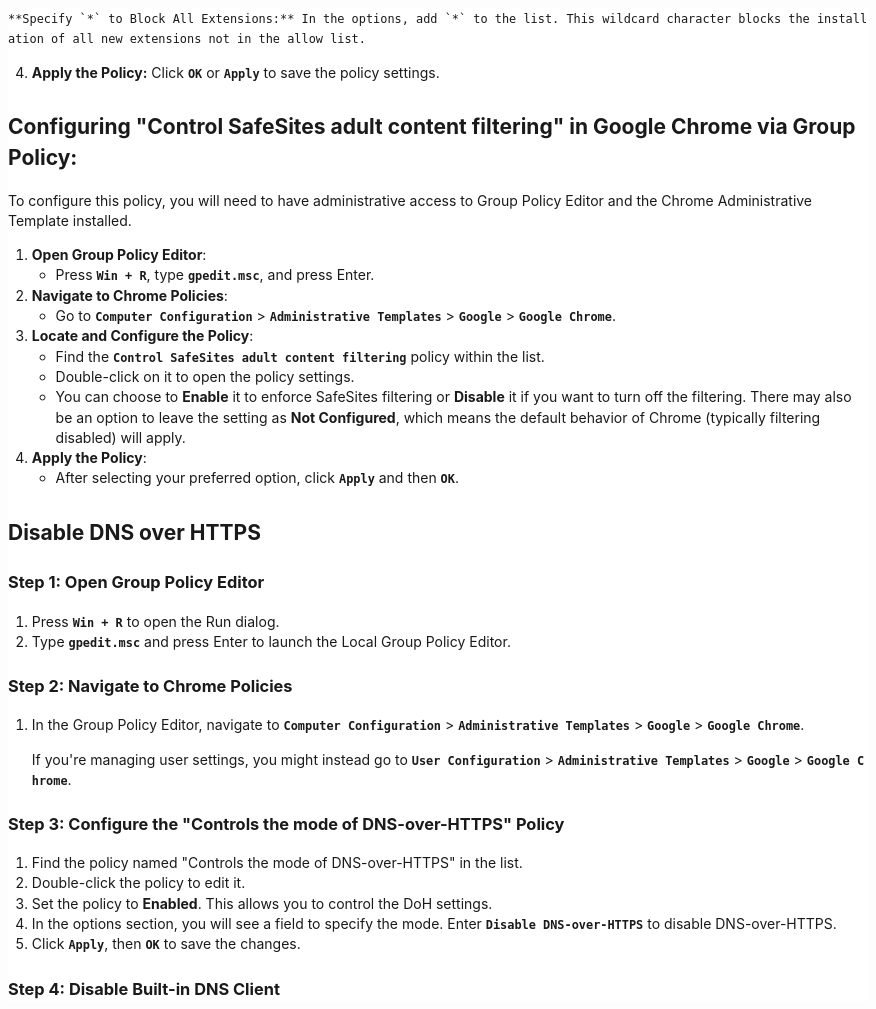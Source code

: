     **Specify `*` to Block All Extensions:** In the options, add `*` to the list. This wildcard character blocks the installation of all new extensions not in the allow list.
    
4. **Apply the Policy:** Click **`OK`** or **`Apply`** to save the policy settings.

## **Configuring "Control SafeSites adult content filtering" in Google Chrome via Group Policy:**

To configure this policy, you will need to have administrative access to Group Policy Editor and the Chrome Administrative Template installed.

1. **Open Group Policy Editor**:
    - Press **`Win + R`**, type **`gpedit.msc`**, and press Enter.
2. **Navigate to Chrome Policies**:
    - Go to **`Computer Configuration`** > **`Administrative Templates`** > **`Google`** > **`Google Chrome`**.
3. **Locate and Configure the Policy**:
    - Find the **`Control SafeSites adult content filtering`** policy within the list.
    - Double-click on it to open the policy settings.
    - You can choose to **Enable** it to enforce SafeSites filtering or **Disable** it if you want to turn off the filtering. There may also be an option to leave the setting as **Not Configured**, which means the default behavior of Chrome (typically filtering disabled) will apply.
4. **Apply the Policy**:
    - After selecting your preferred option, click **`Apply`** and then **`OK`**.

## Disable DNS over HTTPS

### **Step 1: Open Group Policy Editor**

1. Press **`Win + R`** to open the Run dialog.
2. Type **`gpedit.msc`** and press Enter to launch the Local Group Policy Editor.

### **Step 2: Navigate to Chrome Policies**

1. In the Group Policy Editor, navigate to **`Computer Configuration`** > **`Administrative Templates`** > **`Google`** > **`Google Chrome`**.
    
    If you're managing user settings, you might instead go to **`User Configuration`** > **`Administrative Templates`** > **`Google`** > **`Google Chrome`**.
    

### **Step 3: Configure the "Controls the mode of DNS-over-HTTPS" Policy**

1. Find the policy named "Controls the mode of DNS-over-HTTPS" in the list.
2. Double-click the policy to edit it.
3. Set the policy to **Enabled**. This allows you to control the DoH settings.
4. In the options section, you will see a field to specify the mode. Enter **`Disable DNS-over-HTTPS`** to disable DNS-over-HTTPS.
5. Click **`Apply`**, then **`OK`** to save the changes.

### **Step 4: Disable Built-in DNS Client**
